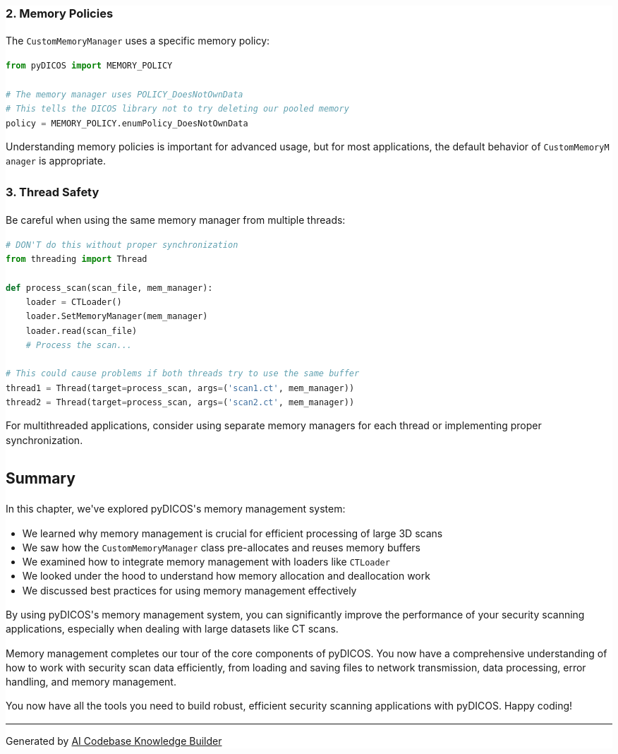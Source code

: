 ### 2. Memory Policies

The `CustomMemoryManager` uses a specific memory policy:

```python
from pyDICOS import MEMORY_POLICY

# The memory manager uses POLICY_DoesNotOwnData
# This tells the DICOS library not to try deleting our pooled memory
policy = MEMORY_POLICY.enumPolicy_DoesNotOwnData
```

Understanding memory policies is important for advanced usage, but for most applications, the default behavior of `CustomMemoryManager` is appropriate.

### 3. Thread Safety

Be careful when using the same memory manager from multiple threads:

```python
# DON'T do this without proper synchronization
from threading import Thread

def process_scan(scan_file, mem_manager):
    loader = CTLoader()
    loader.SetMemoryManager(mem_manager)
    loader.read(scan_file)
    # Process the scan...

# This could cause problems if both threads try to use the same buffer
thread1 = Thread(target=process_scan, args=('scan1.ct', mem_manager))
thread2 = Thread(target=process_scan, args=('scan2.ct', mem_manager))
```

For multithreaded applications, consider using separate memory managers for each thread or implementing proper synchronization.

## Summary

In this chapter, we've explored pyDICOS's memory management system:

- We learned why memory management is crucial for efficient processing of large 3D scans
- We saw how the `CustomMemoryManager` class pre-allocates and reuses memory buffers
- We examined how to integrate memory management with loaders like `CTLoader`
- We looked under the hood to understand how memory allocation and deallocation work
- We discussed best practices for using memory management effectively

By using pyDICOS's memory management system, you can significantly improve the performance of your security scanning applications, especially when dealing with large datasets like CT scans.

Memory management completes our tour of the core components of pyDICOS. You now have a comprehensive understanding of how to work with security scan data efficiently, from loading and saving files to network transmission, data processing, error handling, and memory management.

You now have all the tools you need to build robust, efficient security scanning applications with pyDICOS. Happy coding!

---

Generated by [AI Codebase Knowledge Builder](https://github.com/The-Pocket/Tutorial-Codebase-Knowledge)